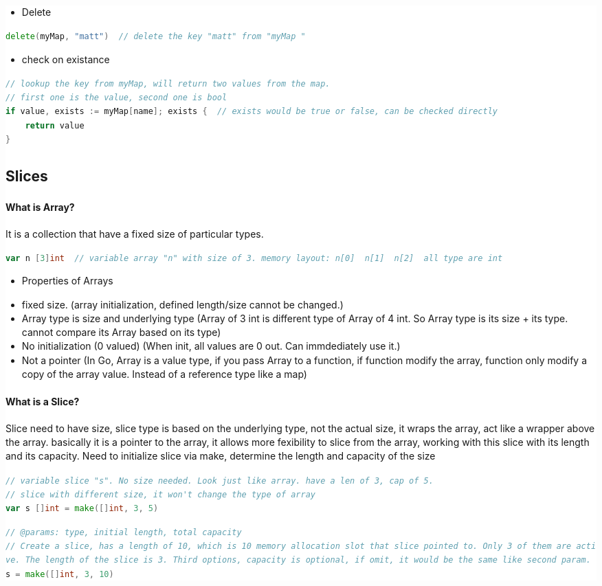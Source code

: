 - Delete

```go
delete(myMap, "matt")  // delete the key "matt" from "myMap "
```

- check on existance

```go
// lookup the key from myMap, will return two values from the map.
// first one is the value, second one is bool
if value, exists := myMap[name]; exists {  // exists would be true or false, can be checked directly
    return value
}
```

## Slices

#### What is Array?

It is a collection that have a fixed size of particular types.

```go
var n [3]int  // variable array "n" with size of 3. memory layout: n[0]  n[1]  n[2]  all type are int
```

- Properties of Arrays

* fixed size. (array initialization, defined length/size cannot be changed.)
* Array type is size and underlying type (Array of 3 int is different type of Array of 4 int. So Array type is its size + its type. cannot compare its Array based on its type)
* No initialization (0 valued)  (When init, all values are 0 out. Can immdediately use it.)
* Not a pointer  (In Go, Array is a value type, if you pass Array to a function, if function modify the array, function only modify a copy of the array value. Instead of a reference type like a map)

#### What is a Slice?

Slice need to have size, slice type is based on the underlying type, not the actual size, it wraps the array, act like a wrapper above the array. basically it is a pointer to the array, it allows more fexibility to slice from the array, working with this slice with its length and its capacity. Need to initialize slice via make, determine the length and capacity of the size

```go
// variable slice "s". No size needed. Look just like array. have a len of 3, cap of 5.
// slice with different size, it won't change the type of array
var s []int = make([]int, 3, 5)
```

```go
// @params: type, initial length, total capacity
// Create a slice, has a length of 10, which is 10 memory allocation slot that slice pointed to. Only 3 of them are active. The length of the slice is 3. Third options, capacity is optional, if omit, it would be the same like second param.
s = make([]int, 3, 10)
```
